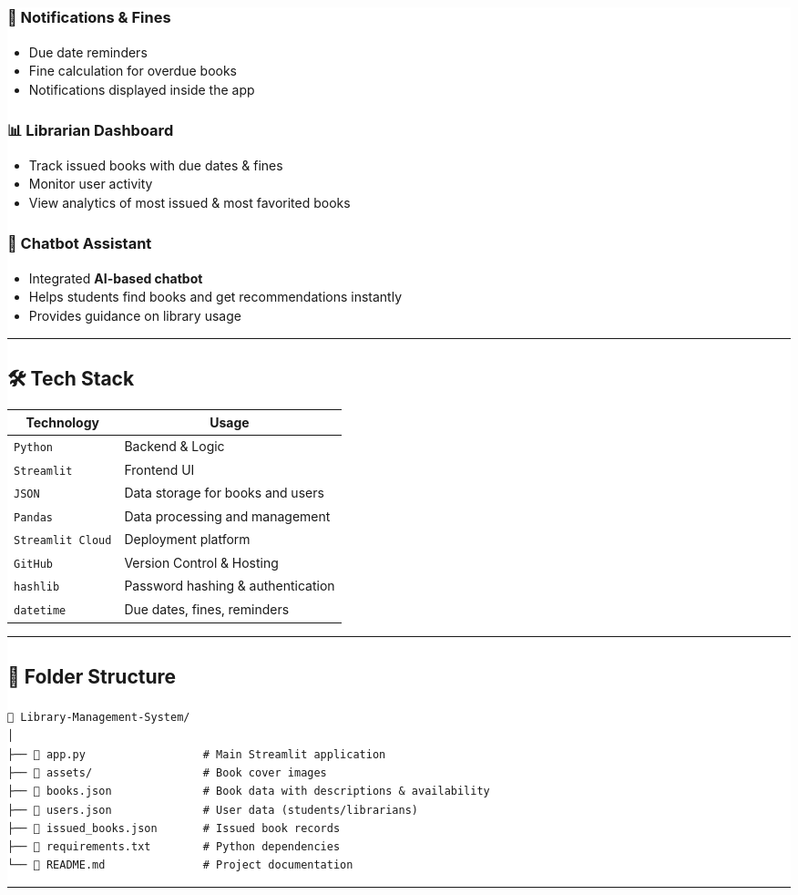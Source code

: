 ### 🔔 Notifications & Fines
- Due date reminders  
- Fine calculation for overdue books  
- Notifications displayed inside the app  

### 📊 Librarian Dashboard
- Track issued books with due dates & fines  
- Monitor user activity  
- View analytics of most issued & most favorited books  

### 💬 Chatbot Assistant
- Integrated **AI-based chatbot**  
- Helps students find books and get recommendations instantly  
- Provides guidance on library usage  

---

## 🛠️ Tech Stack

| Technology      | Usage                                |
|-----------------|--------------------------------------|
| `Python`        | Backend & Logic                      |
| `Streamlit`     | Frontend UI                          |
| `JSON`          | Data storage for books and users     |
| `Pandas`        | Data processing and management       |
| `Streamlit Cloud` | Deployment platform                |
| `GitHub`        | Version Control & Hosting            |
| `hashlib`       | Password hashing & authentication    |
| `datetime`      | Due dates, fines, reminders          |

---

## 📂 Folder Structure

```
📁 Library-Management-System/
│
├── 📄 app.py                  # Main Streamlit application
├── 📁 assets/                 # Book cover images
├── 📄 books.json              # Book data with descriptions & availability
├── 📄 users.json              # User data (students/librarians)
├── 📄 issued_books.json       # Issued book records
├── 📄 requirements.txt        # Python dependencies
└── 📄 README.md               # Project documentation
```

---